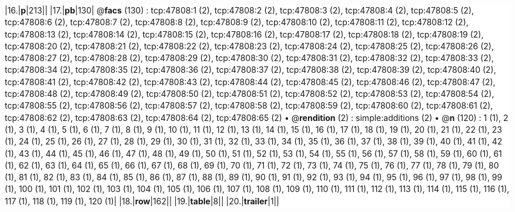 |16.|__p__|213||
|17.|__pb__|130| @__facs__ (130) : tcp:47808:1 (2), tcp:47808:2 (2), tcp:47808:3 (2), tcp:47808:4 (2), tcp:47808:5 (2), tcp:47808:6 (2), tcp:47808:7 (2), tcp:47808:8 (2), tcp:47808:9 (2), tcp:47808:10 (2), tcp:47808:11 (2), tcp:47808:12 (2), tcp:47808:13 (2), tcp:47808:14 (2), tcp:47808:15 (2), tcp:47808:16 (2), tcp:47808:17 (2), tcp:47808:18 (2), tcp:47808:19 (2), tcp:47808:20 (2), tcp:47808:21 (2), tcp:47808:22 (2), tcp:47808:23 (2), tcp:47808:24 (2), tcp:47808:25 (2), tcp:47808:26 (2), tcp:47808:27 (2), tcp:47808:28 (2), tcp:47808:29 (2), tcp:47808:30 (2), tcp:47808:31 (2), tcp:47808:32 (2), tcp:47808:33 (2), tcp:47808:34 (2), tcp:47808:35 (2), tcp:47808:36 (2), tcp:47808:37 (2), tcp:47808:38 (2), tcp:47808:39 (2), tcp:47808:40 (2), tcp:47808:41 (2), tcp:47808:42 (2), tcp:47808:43 (2), tcp:47808:44 (2), tcp:47808:45 (2), tcp:47808:46 (2), tcp:47808:47 (2), tcp:47808:48 (2), tcp:47808:49 (2), tcp:47808:50 (2), tcp:47808:51 (2), tcp:47808:52 (2), tcp:47808:53 (2), tcp:47808:54 (2), tcp:47808:55 (2), tcp:47808:56 (2), tcp:47808:57 (2), tcp:47808:58 (2), tcp:47808:59 (2), tcp:47808:60 (2), tcp:47808:61 (2), tcp:47808:62 (2), tcp:47808:63 (2), tcp:47808:64 (2), tcp:47808:65 (2)  •  @__rendition__ (2) : simple:additions (2)  •  @__n__ (120) : 1 (1), 2 (1), 3 (1), 4 (1), 5 (1), 6 (1), 7 (1), 8 (1), 9 (1), 10 (1), 11 (1), 12 (1), 13 (1), 14 (1), 15 (1), 16 (1), 17 (1), 18 (1), 19 (1), 20 (1), 21 (1), 22 (1), 23 (1), 24 (1), 25 (1), 26 (1), 27 (1), 28 (1), 29 (1), 30 (1), 31 (1), 32 (1), 33 (1), 34 (1), 35 (1), 36 (1), 37 (1), 38 (1), 39 (1), 40 (1), 41 (1), 42 (1), 43 (1), 44 (1), 45 (1), 46 (1), 47 (1), 48 (1), 49 (1), 50 (1), 51 (1), 52 (1), 53 (1), 54 (1), 55 (1), 56 (1), 57 (1), 58 (1), 59 (1), 60 (1), 61 (1), 62 (1), 63 (1), 64 (1), 65 (1), 66 (1), 67 (1), 68 (1), 69 (1), 70 (1), 71 (1), 72 (1), 73 (1), 74 (1), 75 (1), 76 (1), 77 (1), 78 (1), 79 (1), 80 (1), 81 (1), 82 (1), 83 (1), 84 (1), 85 (1), 86 (1), 87 (1), 88 (1), 89 (1), 90 (1), 91 (1), 92 (1), 93 (1), 94 (1), 95 (1), 96 (1), 97 (1), 98 (1), 99 (1), 100 (1), 101 (1), 102 (1), 103 (1), 104 (1), 105 (1), 106 (1), 107 (1), 108 (1), 109 (1), 110 (1), 111 (1), 112 (1), 113 (1), 114 (1), 115 (1), 116 (1), 117 (1), 118 (1), 119 (1), 120 (1)|
|18.|__row__|162||
|19.|__table__|8||
|20.|__trailer__|1||
